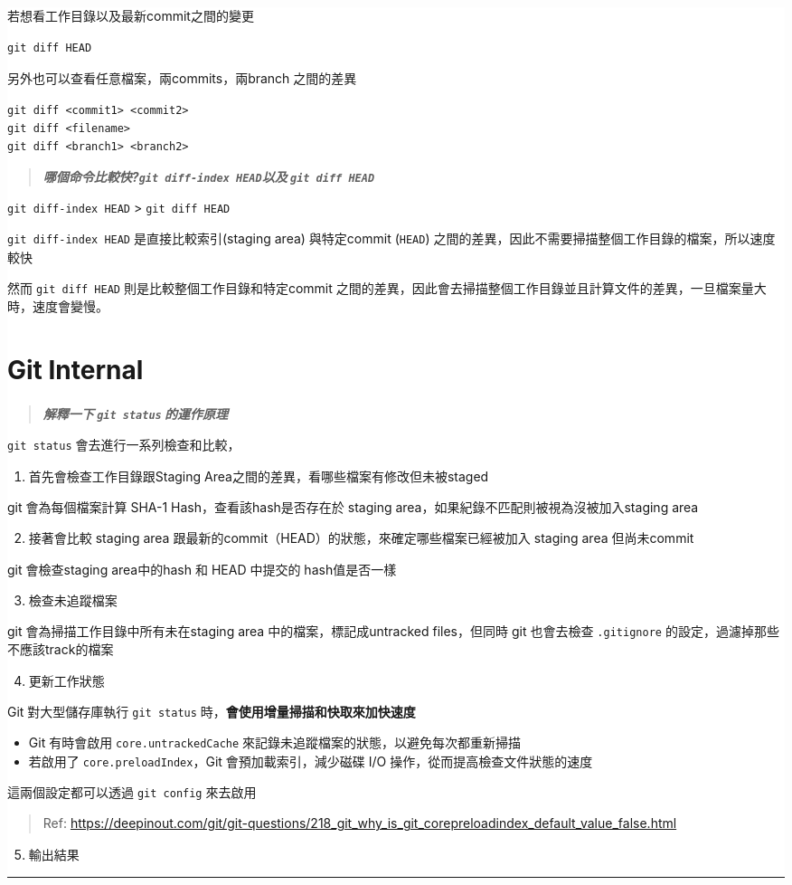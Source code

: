 若想看工作目錄以及最新commit之間的變更

```
git diff HEAD
```

另外也可以查看任意檔案，兩commits，兩branch 之間的差異

```
git diff <commit1> <commit2>
git diff <filename>
git diff <branch1> <branch2>
```

> ***哪個命令比較快?`git diff-index HEAD`以及 `git diff HEAD`***

`git diff-index HEAD` > `git diff HEAD`

`git diff-index HEAD` 是直接比較索引(staging area) 與特定commit (`HEAD`) 之間的差異，因此不需要掃描整個工作目錄的檔案，所以速度較快

然而 `git diff HEAD` 則是比較整個工作目錄和特定commit 之間的差異，因此會去掃描整個工作目錄並且計算文件的差異，一旦檔案量大時，速度會變慢。

# Git Internal

> ***解釋一下 `git status` 的運作原理***

`git status` 會去進行一系列檢查和比較，

1. 首先會檢查工作目錄跟Staging Area之間的差異，看哪些檔案有修改但未被staged

git 會為每個檔案計算 SHA-1 Hash，查看該hash是否存在於 staging area，如果紀錄不匹配則被視為沒被加入staging area

2. 接著會比較 staging area 跟最新的commit（HEAD）的狀態，來確定哪些檔案已經被加入 staging area 但尚未commit

git 會檢查staging area中的hash 和 HEAD 中提交的 hash值是否一樣

3. 檢查未追蹤檔案

git 會為掃描工作目錄中所有未在staging area 中的檔案，標記成untracked files，但同時 git 也會去檢查 `.gitignore` 的設定，過濾掉那些不應該track的檔案

4. 更新工作狀態

Git 對大型儲存庫執行 `git status` 時，**會使用增量掃描和快取來加快速度**

- Git 有時會啟用 `core.untrackedCache` 來記錄未追蹤檔案的狀態，以避免每次都重新掃描
- 若啟用了 `core.preloadIndex`，Git 會預加載索引，減少磁碟 I/O 操作，從而提高檢查文件狀態的速度


這兩個設定都可以透過 `git config` 來去啟用

> Ref: https://deepinout.com/git/git-questions/218_git_why_is_git_corepreloadindex_default_value_false.html

5. 輸出結果


----